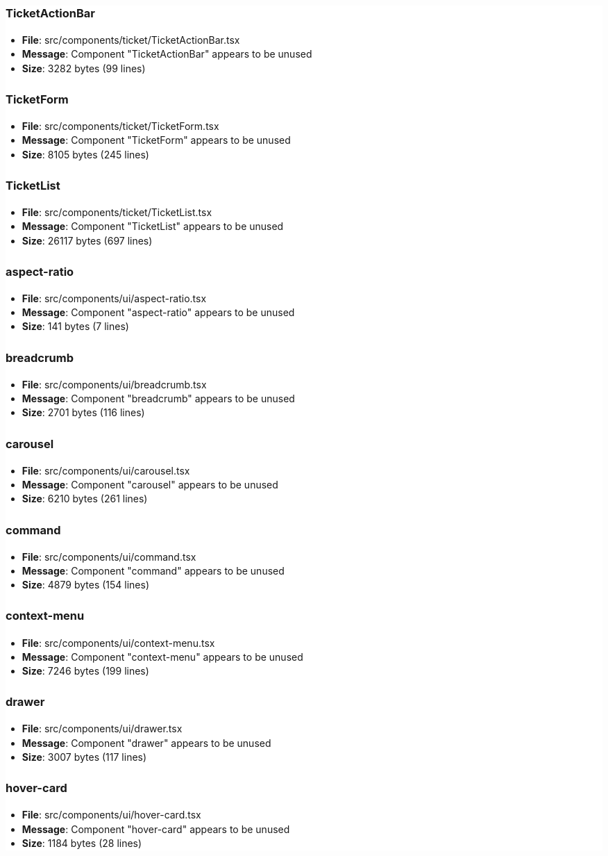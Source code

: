 ### TicketActionBar
- **File**: src/components/ticket/TicketActionBar.tsx
- **Message**: Component "TicketActionBar" appears to be unused
- **Size**: 3282 bytes (99 lines)

### TicketForm
- **File**: src/components/ticket/TicketForm.tsx
- **Message**: Component "TicketForm" appears to be unused
- **Size**: 8105 bytes (245 lines)

### TicketList
- **File**: src/components/ticket/TicketList.tsx
- **Message**: Component "TicketList" appears to be unused
- **Size**: 26117 bytes (697 lines)

### aspect-ratio
- **File**: src/components/ui/aspect-ratio.tsx
- **Message**: Component "aspect-ratio" appears to be unused
- **Size**: 141 bytes (7 lines)

### breadcrumb
- **File**: src/components/ui/breadcrumb.tsx
- **Message**: Component "breadcrumb" appears to be unused
- **Size**: 2701 bytes (116 lines)

### carousel
- **File**: src/components/ui/carousel.tsx
- **Message**: Component "carousel" appears to be unused
- **Size**: 6210 bytes (261 lines)

### command
- **File**: src/components/ui/command.tsx
- **Message**: Component "command" appears to be unused
- **Size**: 4879 bytes (154 lines)

### context-menu
- **File**: src/components/ui/context-menu.tsx
- **Message**: Component "context-menu" appears to be unused
- **Size**: 7246 bytes (199 lines)

### drawer
- **File**: src/components/ui/drawer.tsx
- **Message**: Component "drawer" appears to be unused
- **Size**: 3007 bytes (117 lines)

### hover-card
- **File**: src/components/ui/hover-card.tsx
- **Message**: Component "hover-card" appears to be unused
- **Size**: 1184 bytes (28 lines)
